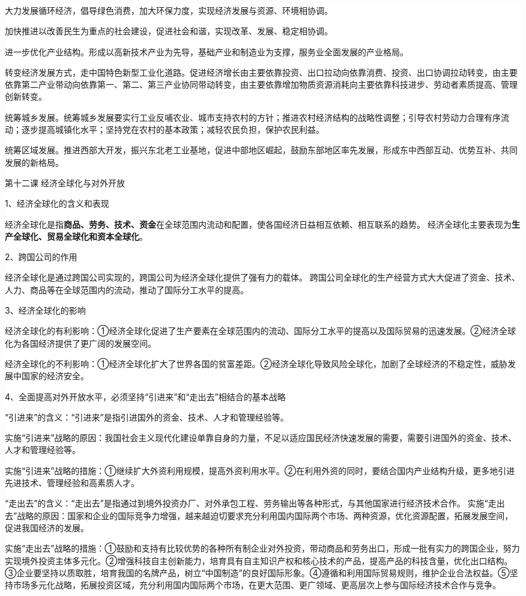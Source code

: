 大力发展循环经济，倡导绿色消费，加大环保力度，实现经济发展与资源、环境相协调。

加快推进以改善民生为重点的社会建设，促进社会和谐，实现改革、发展、稳定相协调。

进一步优化产业结构。形成以高新技术产业为先导，基础产业和制造业为支撑，服务业全面发展的产业格局。

转变经济发展方式，走中国特色新型工业化道路。促进经济增长由主要依靠投资、出口拉动向依靠消费、投资、出口协调拉动转变，由主要依靠第二产业带动向依靠第一、第二、第三产业协同带动转变，由主要依靠增加物质资源消耗向主要依靠科技进步、劳动者素质提高、管理创新转变。

统筹城乡发展。统筹城乡发展要实行工业反哺农业、城市支持农村的方针；推进农村经济结构的战略性调整；引导农村劳动力合理有序流动；逐步提高城镇化水平；坚持党在农村的基本政策；减轻农民负担，保护农民利益。

统筹区域发展。推进西部大开发，振兴东北老工业基地，促进中部地区崛起，鼓励东部地区率先发展，形成东中西部互动、优势互补、共同发展的新格局。

第十二课 经济全球化与对外开放

1、经济全球化的含义和表现

经济全球化是指**商品、劳务、技术、资金**在全球范围内流动和配置，使各国经济日益相互依赖、相互联系的趋势。
经济全球化主要表现为**生产全球化、贸易全球化和资本全球化**。

2、跨国公司的作用

经济全球化是通过跨国公司实现的，跨国公司为经济全球化提供了强有力的载体。
跨国公司全球化的生产经营方式大大促进了资金、技术、人力、商品等在全球范围内的流动，推动了国际分工水平的提高。

3、经济全球化的影响

经济全球化的有利影响：①经济全球化促进了生产要素在全球范围内的流动、国际分工水平的提高以及国际贸易的迅速发展。②经济全球化为各国经济提供了更广阔的发展空间。

经济全球化的不利影响：①经济全球化扩大了世界各国的贫富差距。②经济全球化导致风险全球化，加剧了全球经济的不稳定性，威胁发展中国家的经济安全。

4、全面提高对外开放水平，必须坚持“引进来”和“走出去”相结合的基本战略

“引进来”的含义：“引进来”是指引进国外的资金、技术、人才和管理经验等。

实施“引进来”战略的原因：我国社会主义现代化建设单靠自身的力量，不足以适应国民经济快速发展的需要，需要引进国外的资金、技术、人才和管理经验等。

实施“引进来”战略的措施：①继续扩大外资利用规模，提高外资利用水平。②在利用外资的同时，要结合国内产业结构升级，更多地引进先进技术、管理经验和高素质人才。

“走出去”的含义：“走出去”是指通过到境外投资办厂、对外承包工程、劳务输出等各种形式，与其他国家进行经济技术合作。
实施“走出去”战略的原因：国家和企业的国际竞争力增强，越来越迫切要求充分利用国内国际两个市场、两种资源，优化资源配置，拓展发展空间，促进我国经济的发展。

实施“走出去”战略的措施：①鼓励和支持有比较优势的各种所有制企业对外投资，带动商品和劳务出口，形成一批有实力的跨国企业，努力实现境外投资主体多元化。②增强科技自主创新能力，培育具有自主知识产权和核心技术的产品，提高产品的科技含量，优化出口结构。③企业要坚持以质取胜，培育我国的名牌产品，树立“中国制造”的良好国际形象。④遵循和利用国际贸易规则，维护企业合法权益。⑤坚持市场多元化战略，拓展投资区域，充分利用国内国际两个市场，在更大范围、更广领域、更高层次上参与国际经济技术合作与竞争。
